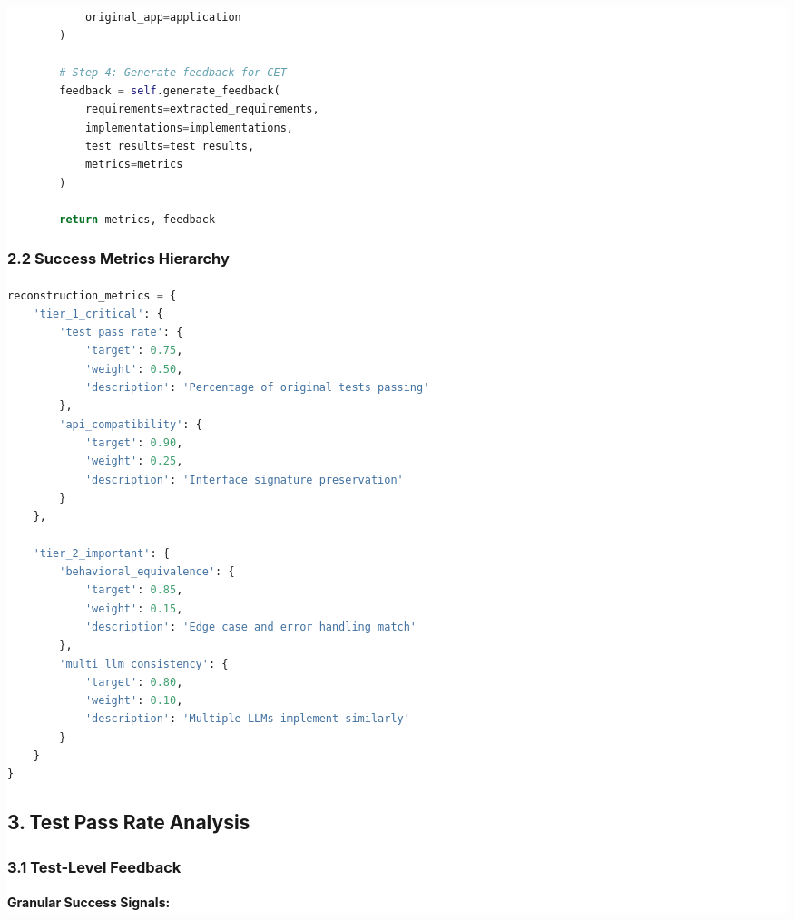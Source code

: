 ```python
            original_app=application
        )

        # Step 4: Generate feedback for CET
        feedback = self.generate_feedback(
            requirements=extracted_requirements,
            implementations=implementations,
            test_results=test_results,
            metrics=metrics
        )

        return metrics, feedback
```

### 2.2 Success Metrics Hierarchy

```python
reconstruction_metrics = {
    'tier_1_critical': {
        'test_pass_rate': {
            'target': 0.75,
            'weight': 0.50,
            'description': 'Percentage of original tests passing'
        },
        'api_compatibility': {
            'target': 0.90,
            'weight': 0.25,
            'description': 'Interface signature preservation'
        }
    },

    'tier_2_important': {
        'behavioral_equivalence': {
            'target': 0.85,
            'weight': 0.15,
            'description': 'Edge case and error handling match'
        },
        'multi_llm_consistency': {
            'target': 0.80,
            'weight': 0.10,
            'description': 'Multiple LLMs implement similarly'
        }
    }
}
```

## 3. Test Pass Rate Analysis

### 3.1 Test-Level Feedback

**Granular Success Signals:**
